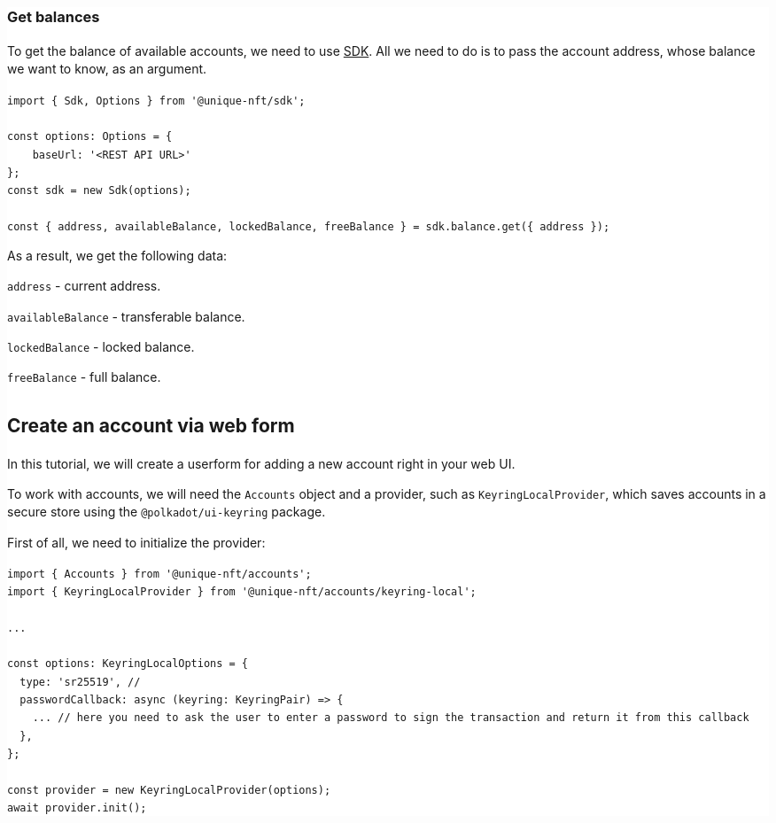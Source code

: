 
### Get balances

To get the balance of available accounts, we need to use [SDK](https://www.npmjs.com/package/@unique-nft/sdk). All we need to do is to pass the account address, whose balance we want to know, as an argument.

```typescript:no-line-numbers
import { Sdk, Options } from '@unique-nft/sdk';

const options: Options = {
    baseUrl: '<REST API URL>'
};
const sdk = new Sdk(options);

const { address, availableBalance, lockedBalance, freeBalance } = sdk.balance.get({ address });
```

As a result, we get the following data: 

`address` - current address.

`availableBalance` - transferable balance.

`lockedBalance` - locked balance.

`freeBalance` - full balance.

## Create an account via web form

In this tutorial, we will create a userform for adding a new account right in your web UI.

To work with accounts, we will need the ``Accounts`` object and a provider, such as ``KeyringLocalProvider``,
which saves accounts in a secure store using the ``@polkadot/ui-keyring`` package.

First of all, we need to initialize the provider:

```typescript:no-line-numbers
import { Accounts } from '@unique-nft/accounts';
import { KeyringLocalProvider } from '@unique-nft/accounts/keyring-local';

... 

const options: KeyringLocalOptions = {
  type: 'sr25519', // 
  passwordCallback: async (keyring: KeyringPair) => {
	... // here you need to ask the user to enter a password to sign the transaction and return it from this callback
  },
};

const provider = new KeyringLocalProvider(options);
await provider.init();
```
